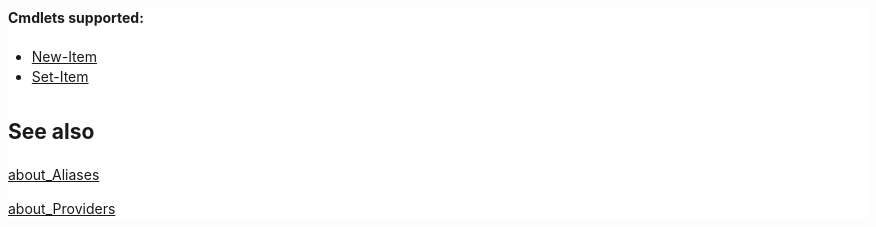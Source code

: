 #### Cmdlets supported:

- [New-Item](../../Microsoft.PowerShell.Management/New-Item.md)
- [Set-Item](../../Microsoft.PowerShell.Management/Set-Item.md)

## See also

[about_Aliases](../About/about_Aliases.md)

[about_Providers](../About/about_Providers.md)